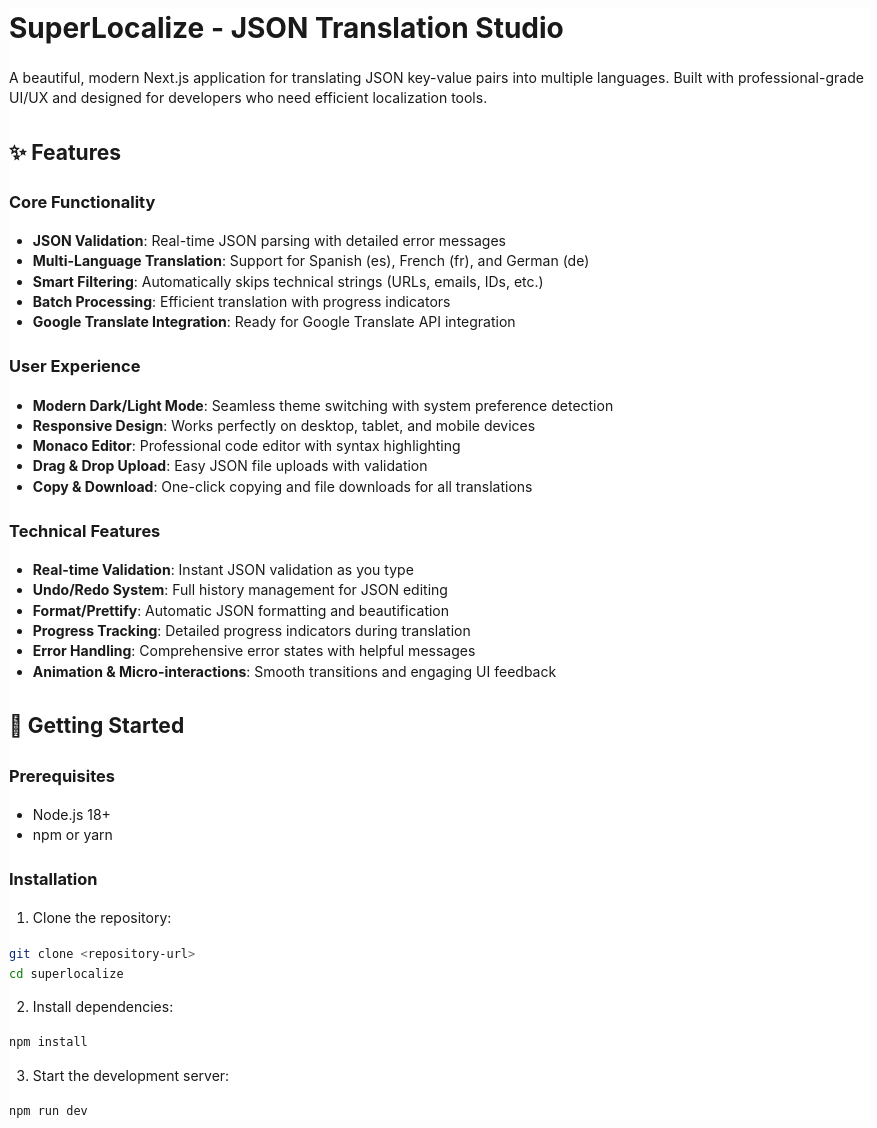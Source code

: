 # SuperLocalize - JSON Translation Studio

A beautiful, modern Next.js application for translating JSON key-value pairs into multiple languages. Built with professional-grade UI/UX and designed for developers who need efficient localization tools.

## ✨ Features

### Core Functionality
- **JSON Validation**: Real-time JSON parsing with detailed error messages
- **Multi-Language Translation**: Support for Spanish (es), French (fr), and German (de)
- **Smart Filtering**: Automatically skips technical strings (URLs, emails, IDs, etc.)
- **Batch Processing**: Efficient translation with progress indicators
- **Google Translate Integration**: Ready for Google Translate API integration

### User Experience
- **Modern Dark/Light Mode**: Seamless theme switching with system preference detection
- **Responsive Design**: Works perfectly on desktop, tablet, and mobile devices
- **Monaco Editor**: Professional code editor with syntax highlighting
- **Drag & Drop Upload**: Easy JSON file uploads with validation
- **Copy & Download**: One-click copying and file downloads for all translations

### Technical Features
- **Real-time Validation**: Instant JSON validation as you type
- **Undo/Redo System**: Full history management for JSON editing
- **Format/Prettify**: Automatic JSON formatting and beautification
- **Progress Tracking**: Detailed progress indicators during translation
- **Error Handling**: Comprehensive error states with helpful messages
- **Animation & Micro-interactions**: Smooth transitions and engaging UI feedback

## 🚀 Getting Started

### Prerequisites
- Node.js 18+ 
- npm or yarn

### Installation

1. Clone the repository:
```bash
git clone <repository-url>
cd superlocalize
```

2. Install dependencies:
```bash
npm install
```

3. Start the development server:
```bash
npm run dev
```
